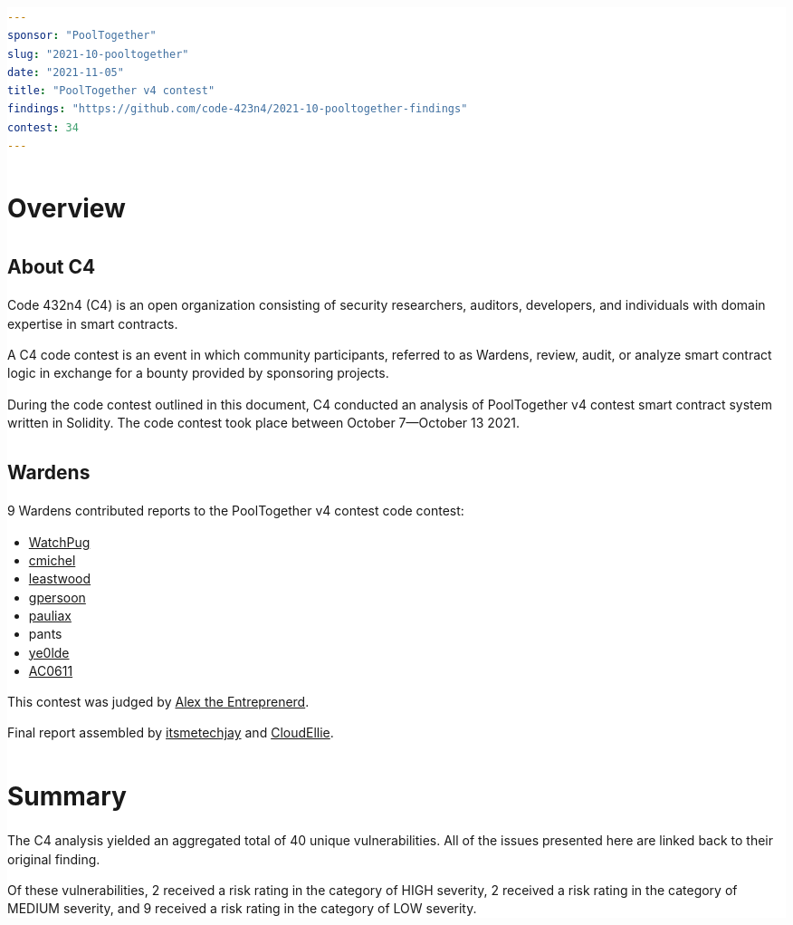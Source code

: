```yaml
---
sponsor: "PoolTogether" 
slug: "2021-10-pooltogether" 
date: "2021-11-05"  
title: "PoolTogether v4 contest" 
findings: "https://github.com/code-423n4/2021-10-pooltogether-findings" 
contest: 34 
---
```


# Overview

## About C4

Code 432n4 (C4) is an open organization consisting of security researchers, auditors, developers, and individuals with domain expertise in smart contracts.

A C4 code contest is an event in which community participants, referred to as Wardens, review, audit, or analyze smart contract logic in exchange for a bounty provided by sponsoring projects.

During the code contest outlined in this document, C4 conducted an analysis of PoolTogether v4 contest smart contract system written in Solidity. The code contest took place between October 7—October 13 2021.

## Wardens

9 Wardens contributed reports to the PoolTogether v4 contest code contest:

- [WatchPug](https://twitter.com/WatchPug_)
- [cmichel](https://twitter.com/cmichelio)
- [leastwood](https://twitter.com/liam_eastwood13)
- [gpersoon](https://twitter.com/gpersoon)
- [pauliax](https://twitter.com/SolidityDev)
- pants
- [ye0lde](https://twitter.com/_ye0lde)
- [AC0611](https://twitter.com/artemcherba)

This contest was judged by [Alex the Entreprenerd](https://twitter.com/GalloDaSballo).

Final report assembled by [itsmetechjay](https://twitter.com/itsmetechjay) and [CloudEllie](https://twitter.com/CloudEllie1).

# Summary

The C4 analysis yielded an aggregated total of 40 unique vulnerabilities. All of the issues presented here are linked back to their original finding.

Of these vulnerabilities, 2 received a risk rating in the category of HIGH severity, 2 received a risk rating in the category of MEDIUM severity, and 9 received a risk rating in the category of LOW severity.
